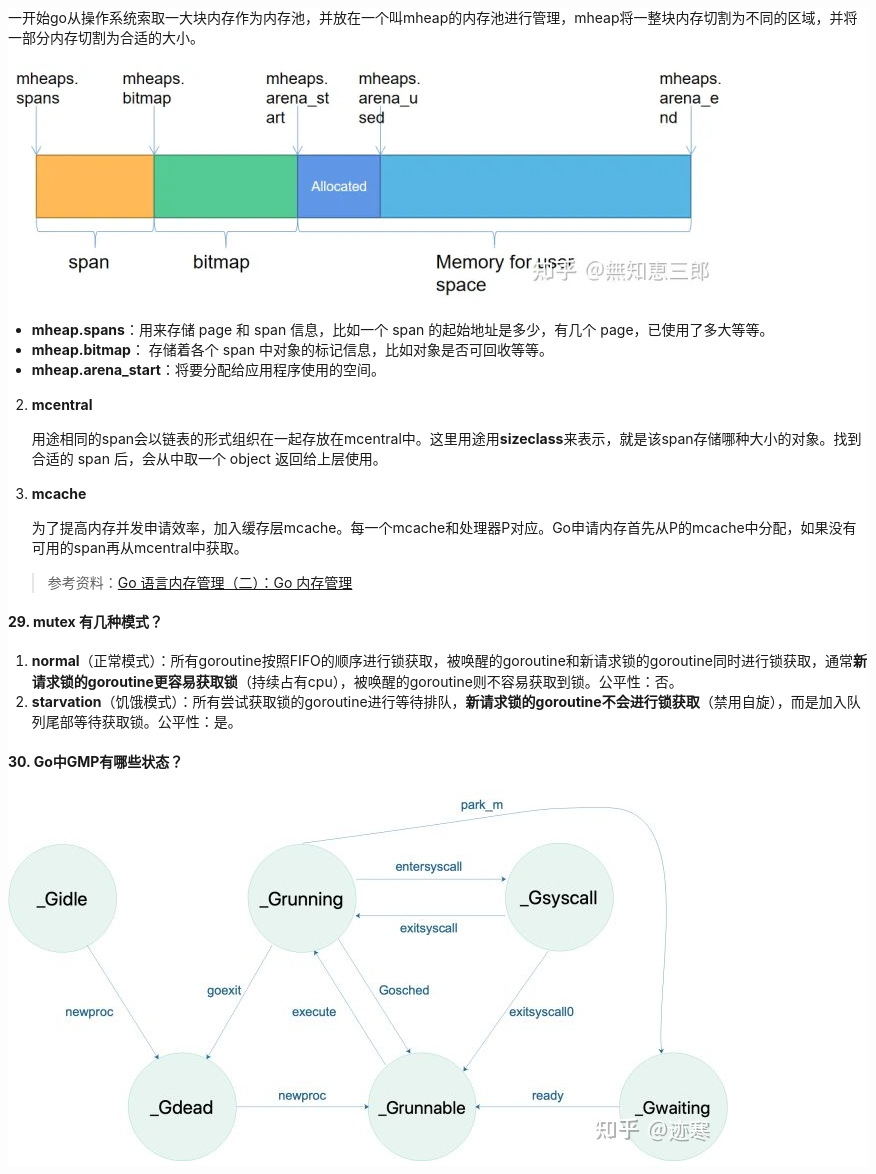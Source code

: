    一开始go从操作系统索取一大块内存作为内存池，并放在一个叫mheap的内存池进行管理，mheap将一整块内存切割为不同的区域，并将一部分内存切割为合适的大小。

   ![img](../Images/v2-05f622a5c88a9a9456d43ee301622582_720w.webp)

   - **mheap.spans**：用来存储 page 和 span 信息，比如一个 span 的起始地址是多少，有几个 page，已使用了多大等等。
   - **mheap.bitmap**： 存储着各个 span 中对象的标记信息，比如对象是否可回收等等。
   - **mheap.arena_start**：将要分配给应用程序使用的空间。

2. **mcentral**

   用途相同的span会以链表的形式组织在一起存放在mcentral中。这里用途用**sizeclass**来表示，就是该span存储哪种大小的对象。找到合适的 span 后，会从中取一个 object 返回给上层使用。

3. **mcache**

   为了提高内存并发申请效率，加入缓存层mcache。每一个mcache和处理器P对应。Go申请内存首先从P的mcache中分配，如果没有可用的span再从mcentral中获取。

> 参考资料：[Go 语言内存管理（二）：Go 内存管理](https://link.zhihu.com/?target=https%3A//cloud.tencent.com/developer/article/1422392)



#### 29. mutex 有几种模式？

1. **normal**（正常模式）：所有goroutine按照FIFO的顺序进行锁获取，被唤醒的goroutine和新请求锁的goroutine同时进行锁获取，通常**新请求锁的goroutine更容易获取锁**（持续占有cpu），被唤醒的goroutine则不容易获取到锁。公平性：否。
2. **starvation**（饥饿模式）：所有尝试获取锁的goroutine进行等待排队，**新请求锁的goroutine不会进行锁获取**（禁用自旋），而是加入队列尾部等待获取锁。公平性：是。



#### 30. Go中GMP有哪些状态？

![img](../Images/v2-87beb4a53dd92ddccef4ecb486dfa213_720w.webp)
